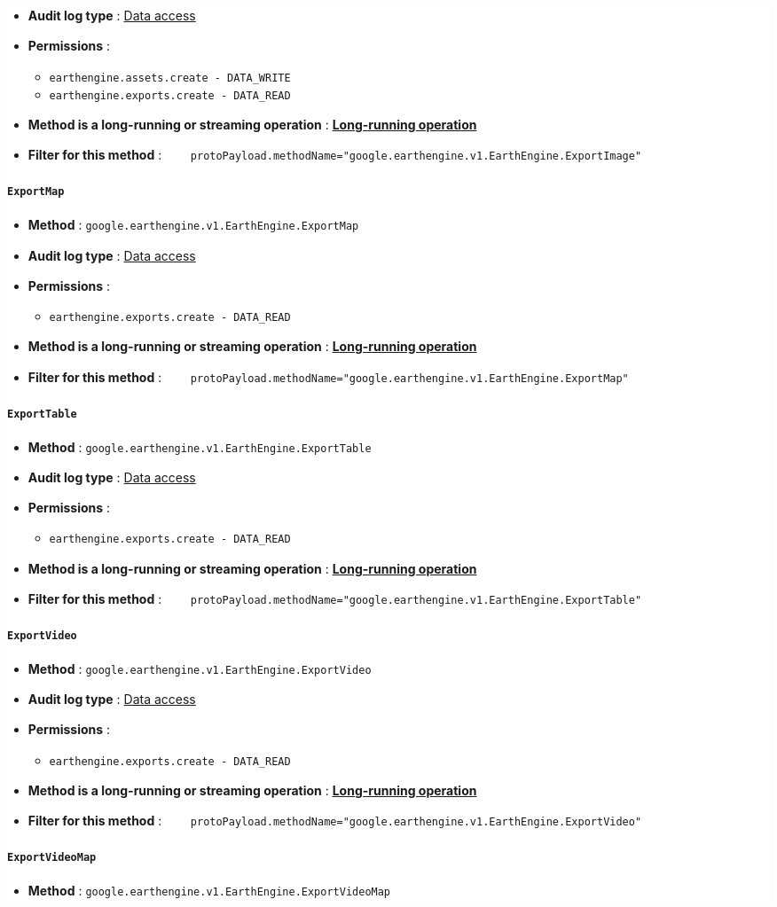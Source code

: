   * **Audit log type** : [Data access](https://cloud.google.com/logging/docs/audit#data-access)  

  * **Permissions** : 
    * `earthengine.assets.create - DATA_WRITE`
    * `earthengine.exports.create - DATA_READ`
  * **Method is a long-running or streaming operation** : [**Long-running operation**](https://cloud.google.com/logging/docs/audit/understanding-audit-logs#lro)   

  * **Filter for this method** : `     protoPayload.methodName="google.earthengine.v1.EarthEngine.ExportImage"   `  



#### `ExportMap`
  * **Method** : `google.earthengine.v1.EarthEngine.ExportMap`  

  * **Audit log type** : [Data access](https://cloud.google.com/logging/docs/audit#data-access)  

  * **Permissions** : 
    * `earthengine.exports.create - DATA_READ`
  * **Method is a long-running or streaming operation** : [**Long-running operation**](https://cloud.google.com/logging/docs/audit/understanding-audit-logs#lro)   

  * **Filter for this method** : `     protoPayload.methodName="google.earthengine.v1.EarthEngine.ExportMap"   `  



#### `ExportTable`
  * **Method** : `google.earthengine.v1.EarthEngine.ExportTable`  

  * **Audit log type** : [Data access](https://cloud.google.com/logging/docs/audit#data-access)  

  * **Permissions** : 
    * `earthengine.exports.create - DATA_READ`
  * **Method is a long-running or streaming operation** : [**Long-running operation**](https://cloud.google.com/logging/docs/audit/understanding-audit-logs#lro)   

  * **Filter for this method** : `     protoPayload.methodName="google.earthengine.v1.EarthEngine.ExportTable"   `  



#### `ExportVideo`
  * **Method** : `google.earthengine.v1.EarthEngine.ExportVideo`  

  * **Audit log type** : [Data access](https://cloud.google.com/logging/docs/audit#data-access)  

  * **Permissions** : 
    * `earthengine.exports.create - DATA_READ`
  * **Method is a long-running or streaming operation** : [**Long-running operation**](https://cloud.google.com/logging/docs/audit/understanding-audit-logs#lro)   

  * **Filter for this method** : `     protoPayload.methodName="google.earthengine.v1.EarthEngine.ExportVideo"   `  



#### `ExportVideoMap`
  * **Method** : `google.earthengine.v1.EarthEngine.ExportVideoMap`  
